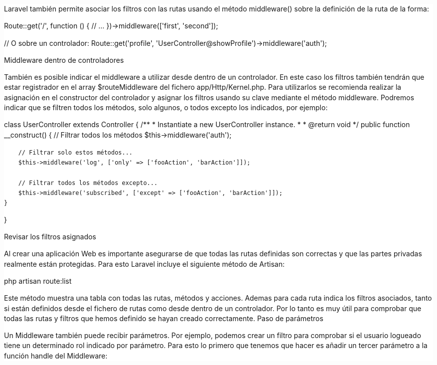 Laravel también permite asociar los filtros con las rutas usando el método middleware() sobre la definición de la ruta de la forma:

Route::get('/', function () {
    // ...
})->middleware(['first', 'second']);

// O sobre un controlador: 
Route::get('profile', 'UserController@showProfile')->middleware('auth');

Middleware dentro de controladores

También es posible indicar el middleware a utilizar desde dentro de un controlador. En este caso los filtros también tendrán que estar registrador en el array $routeMiddleware del fichero app/Http/Kernel.php. Para utilizarlos se recomienda realizar la asignación en el constructor del controlador y asignar los filtros usando su clave mediante el método middleware. Podremos indicar que se filtren todos los métodos, solo algunos, o todos excepto los indicados, por ejemplo:

class UserController extends Controller
{
    /**
     * Instantiate a new UserController instance.
     *
     * @return void
     */
    public function __construct()
    {
        // Filtrar todos los métodos
        $this->middleware('auth');

        // Filtrar solo estos métodos...
        $this->middleware('log', ['only' => ['fooAction', 'barAction']]);

        // Filtrar todos los métodos excepto...
        $this->middleware('subscribed', ['except' => ['fooAction', 'barAction']]);
    }
}

Revisar los filtros asignados

Al crear una aplicación Web es importante asegurarse de que todas las rutas definidas son correctas y que las partes privadas realmente están protegidas. Para esto Laravel incluye el siguiente método de Artisan:

php artisan route:list

Este método muestra una tabla con todas las rutas, métodos y acciones. Ademas para cada ruta indica los filtros asociados, tanto si están definidos desde el fichero de rutas como desde dentro de un controlador. Por lo tanto es muy útil para comprobar que todas las rutas y filtros que hemos definido se hayan creado correctamente.
Paso de parámetros

Un Middleware también puede recibir parámetros. Por ejemplo, podemos crear un filtro para comprobar si el usuario logueado tiene un determinado rol indicado por parámetro. Para esto lo primero que tenemos que hacer es añadir un tercer parámetro a la función handle del Middleware:

<?php
